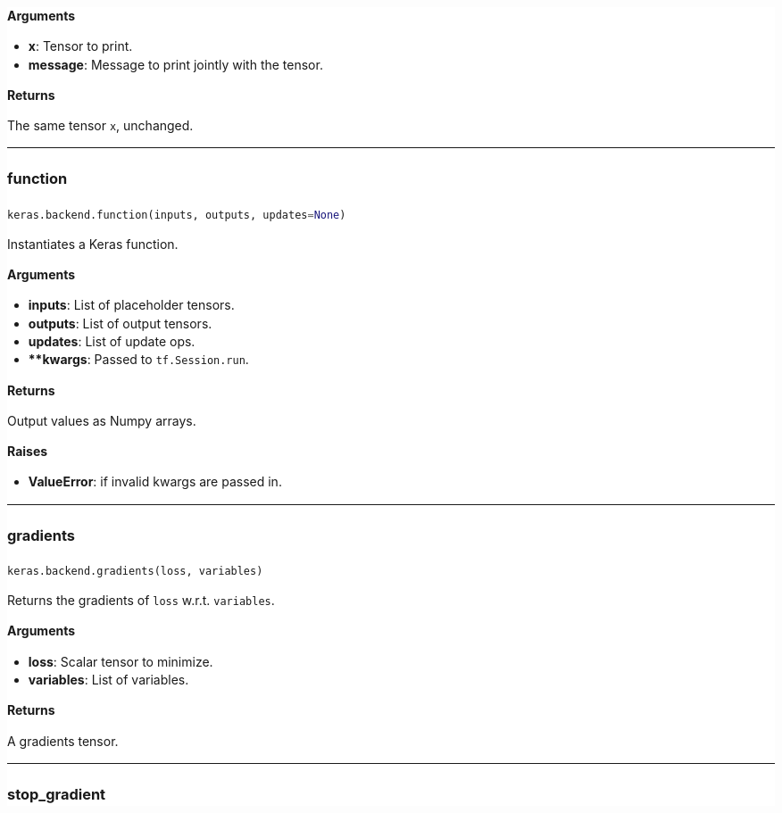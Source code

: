 __Arguments__

- __x__: Tensor to print.
- __message__: Message to print jointly with the tensor.

__Returns__

The same tensor `x`, unchanged.
    
----

### function


```python
keras.backend.function(inputs, outputs, updates=None)
```


Instantiates a Keras function.

__Arguments__

- __inputs__: List of placeholder tensors.
- __outputs__: List of output tensors.
- __updates__: List of update ops.
- __**kwargs__: Passed to `tf.Session.run`.

__Returns__

Output values as Numpy arrays.

__Raises__

- __ValueError__: if invalid kwargs are passed in.
  
----

### gradients


```python
keras.backend.gradients(loss, variables)
```


Returns the gradients of `loss` w.r.t. `variables`.

__Arguments__

- __loss__: Scalar tensor to minimize.
- __variables__: List of variables.

__Returns__

A gradients tensor.
    
----

### stop_gradient

